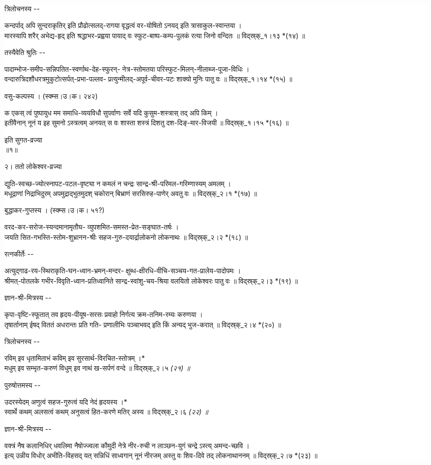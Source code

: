त्रिलोचनस्य --  
    
कन्दर्पाद् अपि सुन्दराकृतिर् इति प्रौढोत्सलद्-रागया वृद्धत्वं वर-योषितो ऽनयद् इति त्रासाकुल-स्वान्तया ।  
मारस्यापि शरैर् अभेद्य-हृद् इति श्रद्धाभर-प्रह्वया पायाद् वः स्फुट-बाष्प-कम्प-पुलकं रत्या जिनो वन्दितः ॥ विद्स्र्क्_१।१३ *(१४) ॥  
    
तस्यैवेति श्रुतिः --  
    
पादाम्भोज-समीप-सन्निपतित-स्वर्णाथ-देह-स्फुरन्- नेत्र-स्तोमतया परिस्फुट-मिलन्-नीलाब्ज-पूजा-विधिः ।  
वन्दारुत्रिदशौधरत्रमुकुटोत्सर्पत्-प्रभा-पल्लव- प्रत्युन्मीलद्-अपूर्व-चीवर-पटः शाक्यो मुनिः पातु वः ॥ विद्स्र्क्_१।१४ *(१५) ॥  
    
वसु-कल्पस्य । (स्क्म्स।उ।क। २४२)  
    
क एकस् त्वं पुष्पायुध मम समाधि-व्ययविधौ सुपर्वाणः सर्वे यदि कुसुम-शस्त्रास् तद् अपि किम् ।  
इतीवैनान् नूनं य इह सुमनो ऽस्त्रत्वम् अनयत् स वः शास्ता शस्त्रं दिशतु दश-दिङ्-मार-विजयी ॥ विद्स्र्क्_१।१५ *(१६) ॥  
    
इति सुगत-व्रज्या  
॥१॥  
    
२। ततो लोकेश्वर-व्रज्या  
    
द्युति-स्वच्छ-ज्योत्स्नापट-पटल-वृष्ट्या न कमलं न चन्द्रः सान्द्र-श्री-परिमल-गरिम्णास्यम् अमलम् ।  
मधूद्राणां निद्राभिदुरम् अपमुद्राद्भुतमुदश् चकोरान् बिभ्राणं सरसिरुह-पाणेर् अवतु वः ॥ विद्स्र्क्_२।१ *(१७) ॥  
    
बुद्धाकर-गुप्तस्य । (स्क्म्स।उ।क। ५१?)  
    
वरद-कर-सरोज-स्यन्दमानामृतौघ- व्युपशमित-समस्त-प्रेत-सङ्घात-तर्षः ।  
जयति सित-गभस्ति-स्तोम-शुभ्रानन-श्रीः सहज-गुरु-दयार्द्रालोकनो लोकनाथः ॥ विद्स्र्क्_२।२ *(१८) ॥  
    
रत्नकीर्तेः --  
    
अत्युद्गाढ-रय-स्थिराकृति-घन-ध्वान-भ्रमन्-मन्दर- क्षुब्ध-क्षीरधि-वीचि-सञ्चय-गत-प्रालेय-पादोपमः ।  
श्रीमत्-पोतलके गभीर-विवृति-ध्वान-प्रतिध्वानिते सान्द्र-स्वांशु-चय-श्रिया वलयितो लोकेश्वरः पातु वः ॥ विद्स्र्क्_२।३ *(१९) ॥  
    
ज्ञान-श्री-मित्रस्य --  
    
कृपा-वृष्टि-स्फूतात् तव हृदय-पीयूष-सरसः प्रवाहो निर्गत्य क्रम-तनिम-रम्यः करुणया ।  
तृषार्तानाम् ईषद् विततं अधरान्तः प्रति गति- प्रणालीभिः पञ्चाभवद् इति किं अन्यद् भुज-करात् ॥ विद्स्र्क्_२।४ *(२०) ॥  
    
त्रिलोचनस्य --  
    
रविम् इव धृतामिताभं कविम् इव सुरसार्थ-विरचित-स्तोत्रम् ।*  
मधुम् इव सम्भृत-करुणं विधुम् इव नाथं ख-सर्पणं वन्दे ॥ विद्स्र्क्_२।५ *(२१) ॥*  
    
पुरुषोत्तमस्य --  
    
उदरस्येदम् अणुत्वं सहज-गुरुत्वं यदि नेदं हृदयस्य ।*  
स्वार्थे कथम् अलसत्वं कथम् अनुसत्वं हित-करणे मतिर् अस्य ॥ विद्स्र्क्_२।६ *(२२) ॥*  
    
ज्ञान-श्री-मित्रस्य --  
    
वक्त्रं नैष कलानिधिर् धवलिमा नैषोज्ज्वला कौमुदी नेत्रे नीर-रुची न लाञ्छन-युगं चन्द्रे ऽस्त्य् अमन्द-च्छवि ।  
इत्य् उन्नीय विधोर् अभीति-विहसद् यत् सन्निधिं साध्वगान् नूनं नीरजम् अस्तु वः शिव-दिवे तद् लोकनाथाननम् ॥ विद्स्र्क्_२।७ *(२३) ॥  
    